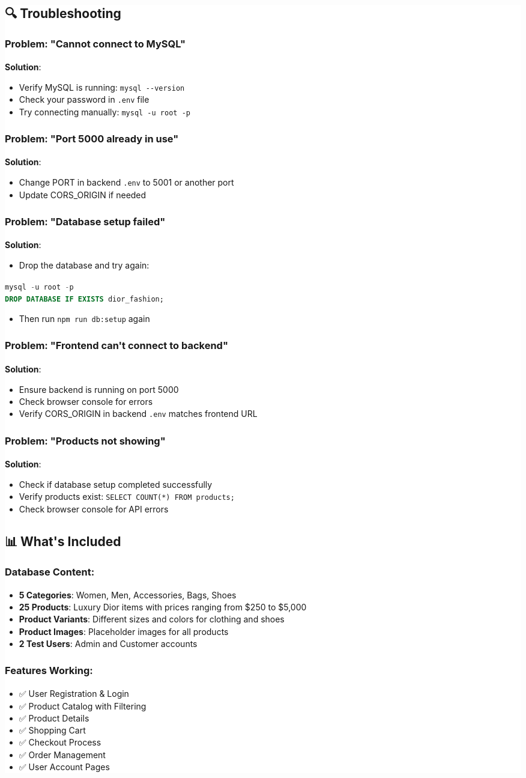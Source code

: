## 🔍 Troubleshooting

### Problem: "Cannot connect to MySQL"
**Solution**:
- Verify MySQL is running: `mysql --version`
- Check your password in `.env` file
- Try connecting manually: `mysql -u root -p`

### Problem: "Port 5000 already in use"
**Solution**:
- Change PORT in backend `.env` to 5001 or another port
- Update CORS_ORIGIN if needed

### Problem: "Database setup failed"
**Solution**:
- Drop the database and try again:
```sql
mysql -u root -p
DROP DATABASE IF EXISTS dior_fashion;
```
- Then run `npm run db:setup` again

### Problem: "Frontend can't connect to backend"
**Solution**:
- Ensure backend is running on port 5000
- Check browser console for errors
- Verify CORS_ORIGIN in backend `.env` matches frontend URL

### Problem: "Products not showing"
**Solution**:
- Check if database setup completed successfully
- Verify products exist: `SELECT COUNT(*) FROM products;`
- Check browser console for API errors

## 📊 What's Included

### Database Content:
- **5 Categories**: Women, Men, Accessories, Bags, Shoes
- **25 Products**: Luxury Dior items with prices ranging from $250 to $5,000
- **Product Variants**: Different sizes and colors for clothing and shoes
- **Product Images**: Placeholder images for all products
- **2 Test Users**: Admin and Customer accounts

### Features Working:
- ✅ User Registration & Login
- ✅ Product Catalog with Filtering
- ✅ Product Details
- ✅ Shopping Cart
- ✅ Checkout Process
- ✅ Order Management
- ✅ User Account Pages
